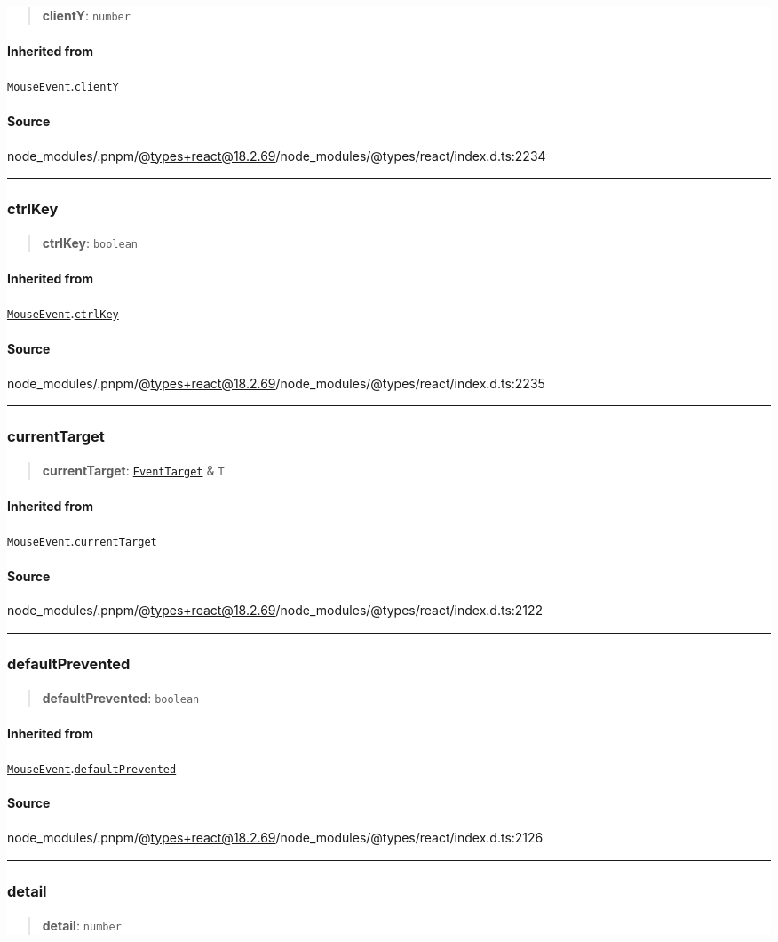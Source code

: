 > **clientY**: `number`

#### Inherited from

[`MouseEvent`](MouseEvent.md).[`clientY`](MouseEvent.md#clienty)

#### Source

node\_modules/.pnpm/@types+react@18.2.69/node\_modules/@types/react/index.d.ts:2234

***

### ctrlKey

> **ctrlKey**: `boolean`

#### Inherited from

[`MouseEvent`](MouseEvent.md).[`ctrlKey`](MouseEvent.md#ctrlkey)

#### Source

node\_modules/.pnpm/@types+react@18.2.69/node\_modules/@types/react/index.d.ts:2235

***

### currentTarget

> **currentTarget**: [`EventTarget`](https://developer.mozilla.org/docs/Web/API/EventTarget) & `T`

#### Inherited from

[`MouseEvent`](MouseEvent.md).[`currentTarget`](MouseEvent.md#currenttarget)

#### Source

node\_modules/.pnpm/@types+react@18.2.69/node\_modules/@types/react/index.d.ts:2122

***

### defaultPrevented

> **defaultPrevented**: `boolean`

#### Inherited from

[`MouseEvent`](MouseEvent.md).[`defaultPrevented`](MouseEvent.md#defaultprevented)

#### Source

node\_modules/.pnpm/@types+react@18.2.69/node\_modules/@types/react/index.d.ts:2126

***

### detail

> **detail**: `number`
